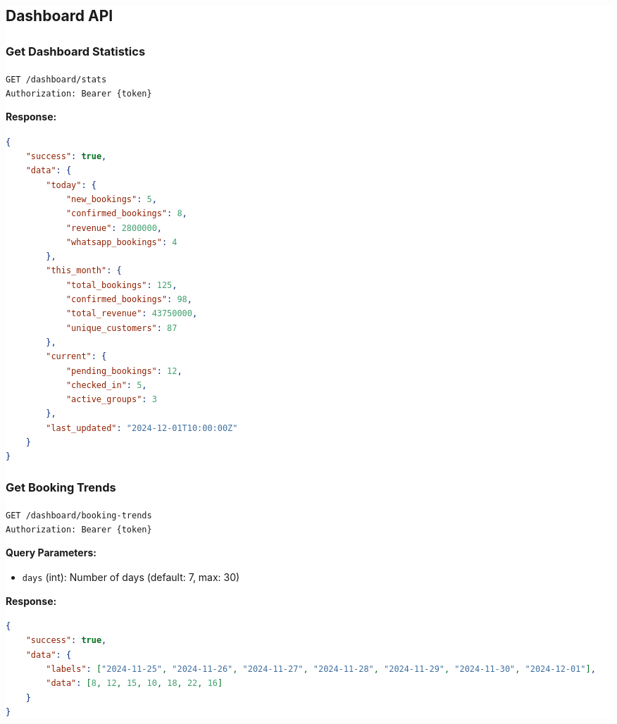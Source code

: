 ```http
```

## Dashboard API

### Get Dashboard Statistics
```http
GET /dashboard/stats
Authorization: Bearer {token}
```

**Response:**
```json
{
    "success": true,
    "data": {
        "today": {
            "new_bookings": 5,
            "confirmed_bookings": 8,
            "revenue": 2800000,
            "whatsapp_bookings": 4
        },
        "this_month": {
            "total_bookings": 125,
            "confirmed_bookings": 98,
            "total_revenue": 43750000,
            "unique_customers": 87
        },
        "current": {
            "pending_bookings": 12,
            "checked_in": 5,
            "active_groups": 3
        },
        "last_updated": "2024-12-01T10:00:00Z"
    }
}
```

### Get Booking Trends
```http
GET /dashboard/booking-trends
Authorization: Bearer {token}
```

**Query Parameters:**
- `days` (int): Number of days (default: 7, max: 30)

**Response:**
```json
{
    "success": true,
    "data": {
        "labels": ["2024-11-25", "2024-11-26", "2024-11-27", "2024-11-28", "2024-11-29", "2024-11-30", "2024-12-01"],
        "data": [8, 12, 15, 10, 18, 22, 16]
    }
}
```
